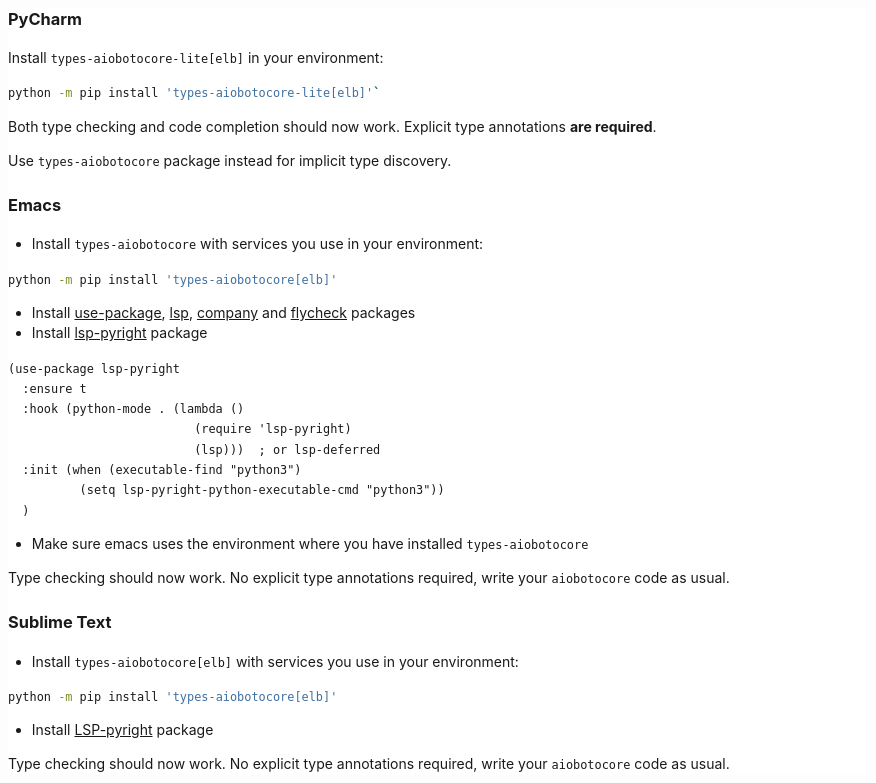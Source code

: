 ### PyCharm

Install `types-aiobotocore-lite[elb]` in your environment:

```bash
python -m pip install 'types-aiobotocore-lite[elb]'`
```

Both type checking and code completion should now work. Explicit type
annotations **are required**.

Use `types-aiobotocore` package instead for implicit type discovery.

<a id="emacs"></a>

### Emacs

- Install `types-aiobotocore` with services you use in your environment:

```bash
python -m pip install 'types-aiobotocore[elb]'
```

- Install [use-package](https://github.com/jwiegley/use-package),
  [lsp](https://github.com/emacs-lsp/lsp-mode/),
  [company](https://github.com/company-mode/company-mode) and
  [flycheck](https://github.com/flycheck/flycheck) packages
- Install [lsp-pyright](https://github.com/emacs-lsp/lsp-pyright) package

```elisp
(use-package lsp-pyright
  :ensure t
  :hook (python-mode . (lambda ()
                          (require 'lsp-pyright)
                          (lsp)))  ; or lsp-deferred
  :init (when (executable-find "python3")
          (setq lsp-pyright-python-executable-cmd "python3"))
  )
```

- Make sure emacs uses the environment where you have installed
  `types-aiobotocore`

Type checking should now work. No explicit type annotations required, write
your `aiobotocore` code as usual.

<a id="sublime-text"></a>

### Sublime Text

- Install `types-aiobotocore[elb]` with services you use in your environment:

```bash
python -m pip install 'types-aiobotocore[elb]'
```

- Install [LSP-pyright](https://github.com/sublimelsp/LSP-pyright) package

Type checking should now work. No explicit type annotations required, write
your `aiobotocore` code as usual.
